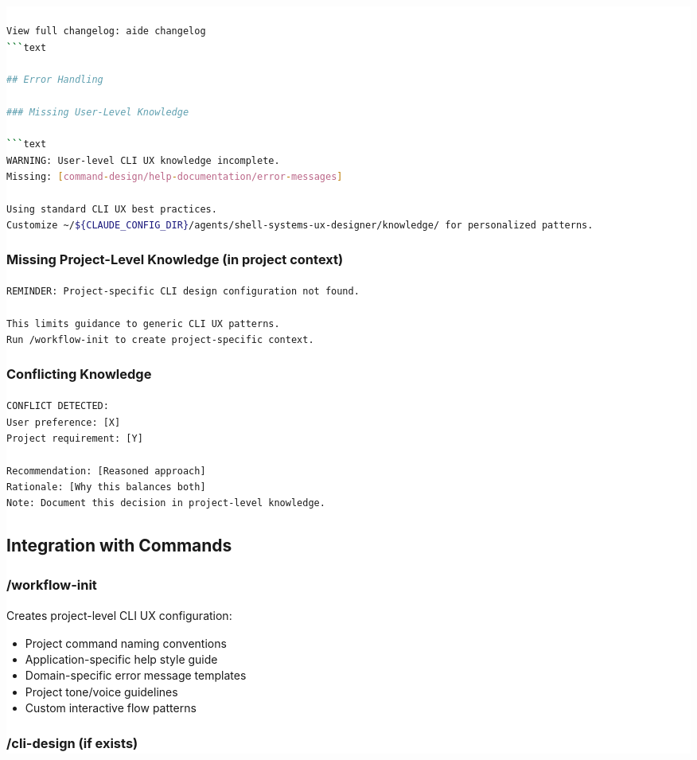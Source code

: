 ```bash

View full changelog: aide changelog
```text

## Error Handling

### Missing User-Level Knowledge

```text
WARNING: User-level CLI UX knowledge incomplete.
Missing: [command-design/help-documentation/error-messages]

Using standard CLI UX best practices.
Customize ~/${CLAUDE_CONFIG_DIR}/agents/shell-systems-ux-designer/knowledge/ for personalized patterns.
```

### Missing Project-Level Knowledge (in project context)

```text
REMINDER: Project-specific CLI design configuration not found.

This limits guidance to generic CLI UX patterns.
Run /workflow-init to create project-specific context.
```

### Conflicting Knowledge

```text
CONFLICT DETECTED:
User preference: [X]
Project requirement: [Y]

Recommendation: [Reasoned approach]
Rationale: [Why this balances both]
Note: Document this decision in project-level knowledge.
```

## Integration with Commands

### /workflow-init

Creates project-level CLI UX configuration:

- Project command naming conventions
- Application-specific help style guide
- Domain-specific error message templates
- Project tone/voice guidelines
- Custom interactive flow patterns

### /cli-design (if exists)
